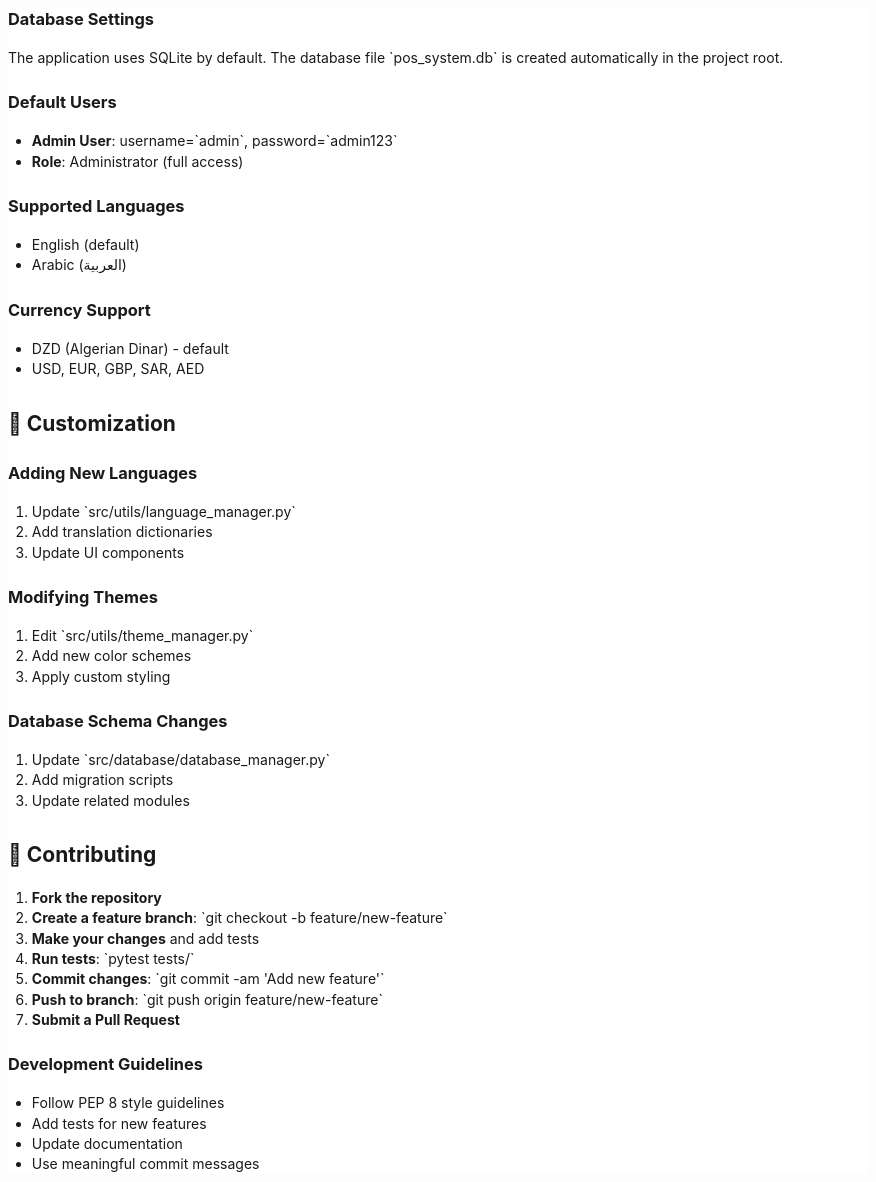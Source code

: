 ### Database Settings
The application uses SQLite by default. The database file \`pos_system.db\` is created automatically in the project root.

### Default Users
- **Admin User**: username=\`admin\`, password=\`admin123\`
- **Role**: Administrator (full access)

### Supported Languages
- English (default)
- Arabic (العربية)

### Currency Support
- DZD (Algerian Dinar) - default
- USD, EUR, GBP, SAR, AED

## 🔧 Customization

### Adding New Languages
1. Update \`src/utils/language_manager.py\`
2. Add translation dictionaries
3. Update UI components

### Modifying Themes
1. Edit \`src/utils/theme_manager.py\`
2. Add new color schemes
3. Apply custom styling

### Database Schema Changes
1. Update \`src/database/database_manager.py\`
2. Add migration scripts
3. Update related modules

## 🤝 Contributing

1. **Fork the repository**
2. **Create a feature branch**: \`git checkout -b feature/new-feature\`
3. **Make your changes** and add tests
4. **Run tests**: \`pytest tests/\`
5. **Commit changes**: \`git commit -am 'Add new feature'\`
6. **Push to branch**: \`git push origin feature/new-feature\`
7. **Submit a Pull Request**

### Development Guidelines
- Follow PEP 8 style guidelines
- Add tests for new features
- Update documentation
- Use meaningful commit messages
